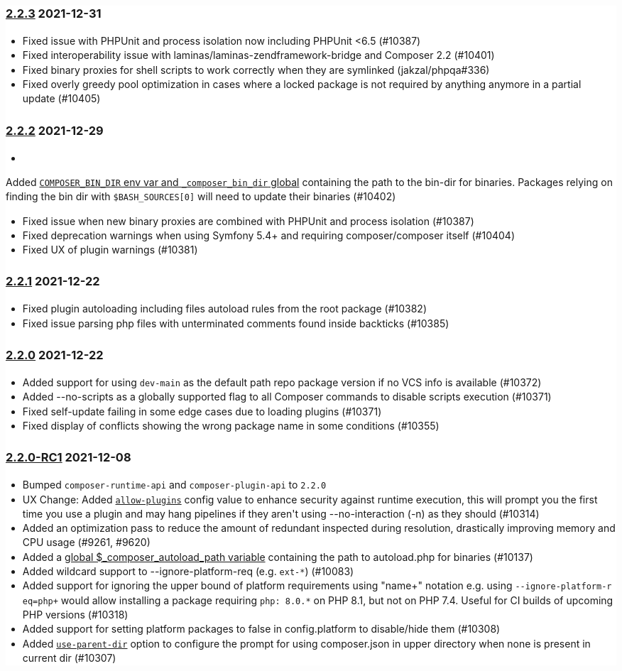 ### [2.2.3] 2021-12-31

* Fixed issue with PHPUnit and process isolation now including PHPUnit <6.5 (#10387)
* Fixed interoperability issue with laminas/laminas-zendframework-bridge and Composer 2.2 (#10401)
* Fixed binary proxies for shell scripts to work correctly when they are symlinked (jakzal/phpqa#336)
* Fixed overly greedy pool optimization in cases where a locked package is not required by anything anymore in a partial
  update (#10405)

### [2.2.2] 2021-12-29

*

Added [`COMPOSER_BIN_DIR` env var and `_composer_bin_dir` global](https://getcomposer.org/doc/articles/vendor-binaries.md#finding-the-composer-bin-dir-from-a-binary)
containing the path to the bin-dir for binaries. Packages relying on finding the bin dir with `$BASH_SOURCES[0]` will
need to update their binaries (#10402)

* Fixed issue when new binary proxies are combined with PHPUnit and process isolation (#10387)
* Fixed deprecation warnings when using Symfony 5.4+ and requiring composer/composer itself (#10404)
* Fixed UX of plugin warnings (#10381)

### [2.2.1] 2021-12-22

* Fixed plugin autoloading including files autoload rules from the root package (#10382)
* Fixed issue parsing php files with unterminated comments found inside backticks (#10385)

### [2.2.0] 2021-12-22

* Added support for using `dev-main` as the default path repo package version if no VCS info is available (#10372)
* Added --no-scripts as a globally supported flag to all Composer commands to disable scripts execution (#10371)
* Fixed self-update failing in some edge cases due to loading plugins (#10371)
* Fixed display of conflicts showing the wrong package name in some conditions (#10355)

### [2.2.0-RC1] 2021-12-08

* Bumped `composer-runtime-api` and `composer-plugin-api` to `2.2.0`
* UX Change: Added [`allow-plugins`](https://getcomposer.org/doc/06-config.md#allow-plugins) config value to enhance
  security against runtime execution, this will prompt you the first time you use a plugin and may hang pipelines if
  they aren't using --no-interaction (-n) as they should (#10314)
* Added an optimization pass to reduce the amount of redundant inspected during resolution, drastically improving memory
  and CPU usage (#9261, #9620)
* Added
  a [global $_composer_autoload_path variable](https://getcomposer.org/doc/articles/vendor-binaries.md#finding-the-composer-autoloader-from-a-binary)
  containing the path to autoload.php for binaries (#10137)
* Added wildcard support to --ignore-platform-req (e.g. `ext-*`) (#10083)
* Added support for ignoring the upper bound of platform requirements using "name+" notation e.g.
  using `--ignore-platform-req=php+` would allow installing a package requiring `php: 8.0.*` on PHP 8.1, but not on PHP
  7.4. Useful for CI builds of upcoming PHP versions (#10318)
* Added support for setting platform packages to false in config.platform to disable/hide them (#10308)
* Added [`use-parent-dir`](https://getcomposer.org/doc/06-config.md#use-parent-dir) option to configure the prompt for
  using composer.json in upper directory when none is present in current dir (#10307)

[2.3.7]: https://github.com/composer/composer/compare/2.3.6...2.3.7
[2.3.6]: https://github.com/composer/composer/compare/2.3.5...2.3.6
[2.3.5]: https://github.com/composer/composer/compare/2.3.4...2.3.5
[2.3.4]: https://github.com/composer/composer/compare/2.3.3...2.3.4
[2.3.3]: https://github.com/composer/composer/compare/2.3.2...2.3.3
[2.3.2]: https://github.com/composer/composer/compare/2.3.1...2.3.2
[2.3.1]: https://github.com/composer/composer/compare/2.3.0...2.3.1
[2.3.0]: https://github.com/composer/composer/compare/2.3.0-RC2...2.3.0
[2.3.0-RC2]: https://github.com/composer/composer/compare/2.3.0-RC1...2.3.0-RC2
[2.3.0-RC1]: https://github.com/composer/composer/compare/2.2.9...2.3.0-RC1
[2.2.14]: https://github.com/composer/composer/compare/2.2.13...2.2.14
[2.2.13]: https://github.com/composer/composer/compare/2.2.12...2.2.13
[2.2.12]: https://github.com/composer/composer/compare/2.2.11...2.2.12
[2.2.11]: https://github.com/composer/composer/compare/2.2.10...2.2.11
[2.2.10]: https://github.com/composer/composer/compare/2.2.9...2.2.10
[2.2.9]: https://github.com/composer/composer/compare/2.2.8...2.2.9
[2.2.8]: https://github.com/composer/composer/compare/2.2.7...2.2.8
[2.2.7]: https://github.com/composer/composer/compare/2.2.6...2.2.7
[2.2.6]: https://github.com/composer/composer/compare/2.2.5...2.2.6
[2.2.5]: https://github.com/composer/composer/compare/2.2.4...2.2.5
[2.2.4]: https://github.com/composer/composer/compare/2.2.3...2.2.4
[2.2.3]: https://github.com/composer/composer/compare/2.2.2...2.2.3
[2.2.2]: https://github.com/composer/composer/compare/2.2.1...2.2.2
[2.2.1]: https://github.com/composer/composer/compare/2.2.0...2.2.1
[2.2.0]: https://github.com/composer/composer/compare/2.2.0-RC1...2.2.0
[2.2.0-RC1]: https://github.com/composer/composer/compare/2.1.14...2.2.0-RC1
[2.1.14]: https://github.com/composer/composer/compare/2.1.13...2.1.14
[2.1.13]: https://github.com/composer/composer/compare/2.1.12...2.1.13
[2.1.12]: https://github.com/composer/composer/compare/2.1.11...2.1.12
[2.1.11]: https://github.com/composer/composer/compare/2.1.10...2.1.11
[2.1.10]: https://github.com/composer/composer/compare/2.1.9...2.1.10
[2.1.9]: https://github.com/composer/composer/compare/2.1.8...2.1.9
[2.1.8]: https://github.com/composer/composer/compare/2.1.7...2.1.8
[2.1.7]: https://github.com/composer/composer/compare/2.1.6...2.1.7
[2.1.6]: https://github.com/composer/composer/compare/2.1.5...2.1.6
[2.1.5]: https://github.com/composer/composer/compare/2.1.4...2.1.5
[2.1.4]: https://github.com/composer/composer/compare/2.1.3...2.1.4
[2.1.3]: https://github.com/composer/composer/compare/2.1.2...2.1.3
[2.1.2]: https://github.com/composer/composer/compare/2.1.1...2.1.2
[2.1.1]: https://github.com/composer/composer/compare/2.1.0...2.1.1
[2.1.0]: https://github.com/composer/composer/compare/2.1.0-RC1...2.1.0
[2.1.0-RC1]: https://github.com/composer/composer/compare/2.0.14...2.1.0-RC1
[2.0.14]: https://github.com/composer/composer/compare/2.0.13...2.0.14
[2.0.13]: https://github.com/composer/composer/compare/2.0.12...2.0.13
[2.0.12]: https://github.com/composer/composer/compare/2.0.11...2.0.12
[2.0.11]: https://github.com/composer/composer/compare/2.0.10...2.0.11
[2.0.10]: https://github.com/composer/composer/compare/2.0.9...2.0.10
[2.0.9]: https://github.com/composer/composer/compare/2.0.8...2.0.9
[2.0.8]: https://github.com/composer/composer/compare/2.0.7...2.0.8
[2.0.7]: https://github.com/composer/composer/compare/2.0.6...2.0.7
[2.0.6]: https://github.com/composer/composer/compare/2.0.5...2.0.6
[2.0.5]: https://github.com/composer/composer/compare/2.0.4...2.0.5
[2.0.4]: https://github.com/composer/composer/compare/2.0.3...2.0.4
[2.0.3]: https://github.com/composer/composer/compare/2.0.2...2.0.3
[2.0.2]: https://github.com/composer/composer/compare/2.0.1...2.0.2
[2.0.1]: https://github.com/composer/composer/compare/2.0.0...2.0.1
[2.0.0]: https://github.com/composer/composer/compare/2.0.0-RC2...2.0.0
[2.0.0-RC2]: https://github.com/composer/composer/compare/2.0.0-RC1...2.0.0-RC2
[2.0.0-RC1]: https://github.com/composer/composer/compare/2.0.0-alpha3...2.0.0-RC1
[2.0.0-alpha3]: https://github.com/composer/composer/compare/2.0.0-alpha2...2.0.0-alpha3
[2.0.0-alpha2]: https://github.com/composer/composer/compare/2.0.0-alpha1...2.0.0-alpha2
[2.0.0-alpha1]: https://github.com/composer/composer/compare/1.10.7...2.0.0-alpha1
[1.10.23]: https://github.com/composer/composer/compare/1.10.22...1.10.23
[1.10.22]: https://github.com/composer/composer/compare/1.10.21...1.10.22
[1.10.21]: https://github.com/composer/composer/compare/1.10.20...1.10.21
[1.10.20]: https://github.com/composer/composer/compare/1.10.19...1.10.20
[1.10.19]: https://github.com/composer/composer/compare/1.10.18...1.10.19
[1.10.18]: https://github.com/composer/composer/compare/1.10.17...1.10.18
[1.10.17]: https://github.com/composer/composer/compare/1.10.16...1.10.17
[1.10.16]: https://github.com/composer/composer/compare/1.10.15...1.10.16
[1.10.15]: https://github.com/composer/composer/compare/1.10.14...1.10.15
[1.10.14]: https://github.com/composer/composer/compare/1.10.13...1.10.14
[1.10.13]: https://github.com/composer/composer/compare/1.10.12...1.10.13
[1.10.12]: https://github.com/composer/composer/compare/1.10.11...1.10.12
[1.10.11]: https://github.com/composer/composer/compare/1.10.10...1.10.11
[1.10.10]: https://github.com/composer/composer/compare/1.10.9...1.10.10
[1.10.9]: https://github.com/composer/composer/compare/1.10.8...1.10.9
[1.10.8]: https://github.com/composer/composer/compare/1.10.7...1.10.8
[1.10.7]: https://github.com/composer/composer/compare/1.10.6...1.10.7
[1.10.6]: https://github.com/composer/composer/compare/1.10.5...1.10.6
[1.10.5]: https://github.com/composer/composer/compare/1.10.4...1.10.5
[1.10.4]: https://github.com/composer/composer/compare/1.10.3...1.10.4
[1.10.3]: https://github.com/composer/composer/compare/1.10.2...1.10.3
[1.10.2]: https://github.com/composer/composer/compare/1.10.1...1.10.2
[1.10.1]: https://github.com/composer/composer/compare/1.10.0...1.10.1
[1.10.0]: https://github.com/composer/composer/compare/1.10.0-RC...1.10.0
[1.10.0-RC]: https://github.com/composer/composer/compare/1.9.3...1.10.0-RC
[1.9.3]: https://github.com/composer/composer/compare/1.9.2...1.9.3
[1.9.2]: https://github.com/composer/composer/compare/1.9.1...1.9.2
[1.9.1]: https://github.com/composer/composer/compare/1.9.0...1.9.1
[1.9.0]: https://github.com/composer/composer/compare/1.8.6...1.9.0
[1.8.6]: https://github.com/composer/composer/compare/1.8.5...1.8.6
[1.8.5]: https://github.com/composer/composer/compare/1.8.4...1.8.5
[1.8.4]: https://github.com/composer/composer/compare/1.8.3...1.8.4
[1.8.3]: https://github.com/composer/composer/compare/1.8.2...1.8.3
[1.8.2]: https://github.com/composer/composer/compare/1.8.1...1.8.2
[1.8.1]: https://github.com/composer/composer/compare/1.8.0...1.8.1
[1.8.0]: https://github.com/composer/composer/compare/1.7.3...1.8.0
[1.7.3]: https://github.com/composer/composer/compare/1.7.2...1.7.3
[1.7.2]: https://github.com/composer/composer/compare/1.7.1...1.7.2
[1.7.1]: https://github.com/composer/composer/compare/1.7.0...1.7.1
[1.7.0]: https://github.com/composer/composer/compare/1.7.0-RC...1.7.0
[1.7.0-RC]: https://github.com/composer/composer/compare/1.6.5...1.7.0-RC
[1.6.5]: https://github.com/composer/composer/compare/1.6.4...1.6.5
[1.6.4]: https://github.com/composer/composer/compare/1.6.3...1.6.4
[1.6.3]: https://github.com/composer/composer/compare/1.6.2...1.6.3
[1.6.2]: https://github.com/composer/composer/compare/1.6.1...1.6.2
[1.6.1]: https://github.com/composer/composer/compare/1.6.0...1.6.1
[1.6.0]: https://github.com/composer/composer/compare/1.6.0-RC...1.6.0
[1.6.0-RC]: https://github.com/composer/composer/compare/1.5.6...1.6.0-RC
[1.5.6]: https://github.com/composer/composer/compare/1.5.5...1.5.6
[1.5.5]: https://github.com/composer/composer/compare/1.5.4...1.5.5
[1.5.4]: https://github.com/composer/composer/compare/1.5.3...1.5.4
[1.5.3]: https://github.com/composer/composer/compare/1.5.2...1.5.3
[1.5.2]: https://github.com/composer/composer/compare/1.5.1...1.5.2
[1.5.1]: https://github.com/composer/composer/compare/1.5.0...1.5.1
[1.5.0]: https://github.com/composer/composer/compare/1.4.3...1.5.0
[1.4.3]: https://github.com/composer/composer/compare/1.4.2...1.4.3
[1.4.2]: https://github.com/composer/composer/compare/1.4.1...1.4.2
[1.4.1]: https://github.com/composer/composer/compare/1.4.0...1.4.1
[1.4.0]: https://github.com/composer/composer/compare/1.3.3...1.4.0
[1.3.3]: https://github.com/composer/composer/compare/1.3.2...1.3.3
[1.3.2]: https://github.com/composer/composer/compare/1.3.1...1.3.2
[1.3.1]: https://github.com/composer/composer/compare/1.3.0...1.3.1
[1.3.0]: https://github.com/composer/composer/compare/1.3.0-RC...1.3.0
[1.3.0-RC]: https://github.com/composer/composer/compare/1.2.4...1.3.0-RC
[1.2.4]: https://github.com/composer/composer/compare/1.2.3...1.2.4
[1.2.3]: https://github.com/composer/composer/compare/1.2.2...1.2.3
[1.2.2]: https://github.com/composer/composer/compare/1.2.1...1.2.2
[1.2.1]: https://github.com/composer/composer/compare/1.2.0...1.2.1
[1.2.0]: https://github.com/composer/composer/compare/1.2.0-RC...1.2.0
[1.2.0-RC]: https://github.com/composer/composer/compare/1.1.3...1.2.0-RC
[1.1.3]: https://github.com/composer/composer/compare/1.1.2...1.1.3
[1.1.2]: https://github.com/composer/composer/compare/1.1.1...1.1.2
[1.1.1]: https://github.com/composer/composer/compare/1.1.0...1.1.1
[1.1.0]: https://github.com/composer/composer/compare/1.0.3...1.1.0
[1.1.0-RC]: https://github.com/composer/composer/compare/1.0.3...1.1.0-RC
[1.0.3]: https://github.com/composer/composer/compare/1.0.2...1.0.3
[1.0.2]: https://github.com/composer/composer/compare/1.0.1...1.0.2
[1.0.1]: https://github.com/composer/composer/compare/1.0.0...1.0.1
[1.0.0]: https://github.com/composer/composer/compare/1.0.0-beta2...1.0.0
[1.0.0-beta2]: https://github.com/composer/composer/compare/1.0.0-beta1...1.0.0-beta2
[1.0.0-beta1]: https://github.com/composer/composer/compare/1.0.0-alpha11...1.0.0-beta1
[1.0.0-alpha11]: https://github.com/composer/composer/compare/1.0.0-alpha10...1.0.0-alpha11
[1.0.0-alpha10]: https://github.com/composer/composer/compare/1.0.0-alpha9...1.0.0-alpha10
[1.0.0-alpha9]: https://github.com/composer/composer/compare/1.0.0-alpha8...1.0.0-alpha9
[1.0.0-alpha8]: https://github.com/composer/composer/compare/1.0.0-alpha7...1.0.0-alpha8
[1.0.0-alpha7]: https://github.com/composer/composer/compare/1.0.0-alpha6...1.0.0-alpha7
[1.0.0-alpha6]: https://github.com/composer/composer/compare/1.0.0-alpha5...1.0.0-alpha6
[1.0.0-alpha5]: https://github.com/composer/composer/compare/1.0.0-alpha4...1.0.0-alpha5
[1.0.0-alpha4]: https://github.com/composer/composer/compare/1.0.0-alpha3...1.0.0-alpha4
[1.0.0-alpha3]: https://github.com/composer/composer/compare/1.0.0-alpha2...1.0.0-alpha3
[1.0.0-alpha2]: https://github.com/composer/composer/compare/1.0.0-alpha1...1.0.0-alpha2